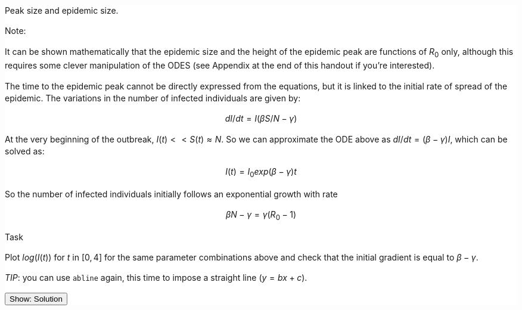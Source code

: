 Peak size and epidemic size.
</div></div></div>


<div class="panel panel-default"><div class="panel-heading panel-heading2"> Note: </div><div class="panel-body"> 

It can be shown mathematically that the epidemic size and the height of the epidemic peak are functions of $R_{0}$ only, although this requires some clever manipulation of the ODES (see Appendix at the end of this handout if you’re interested).

The time to the epidemic peak cannot be directly expressed from the equations, but it is linked to the initial rate of spread of the epidemic. The variations in the number of infected individuals are given by:
    
$$dI/dt = I(\beta S/N-\gamma)$$

At the very beginning of the outbreak, $I(t) << S(t) \approx N$. So we can approximate the ODE above as $dI/dt = (\beta - \gamma )I$, which can be solved as:
    
$$ I(t) = I_{0} exp(\beta - \gamma)t$$
    
So the number of infected individuals initially follows an exponential growth with rate

$$ \beta N - \gamma = \gamma (R_{0} - 1) $$
 </div></div>

<div class="panel panel-default"><div class="panel-heading"> Task </div><div class="panel-body"> 

Plot $log(I(t))$ for $t$ in $[0,4]$ for the same parameter combinations above and check that the initial gradient is equal to $\beta - \gamma$.

*TIP*: you can use `abline` again, this time to impose a straight line $(y=bx + c)$.
 </div></div>

<button id="displayTextunnamed-chunk-118" onclick="javascript:toggle('unnamed-chunk-118');">Show: Solution</button>

<div id="toggleTextunnamed-chunk-118" style="display: none"><div class="panel panel-default"><div class="panel-heading panel-heading1"> Solution </div><div class="panel-body">

```r
#checking initial gradient
par(mfrow=c(2,3))
# define the parameters:
infperiod <- c(1,1,28,5,7,14)
Rzero <- c(1.2,1.5,2,5,17,17)
SIR.t =seq(0,500, by=0.1)
for (i in 1:6) {
    gamma = signif(1/infperiod[i],2)
    beta = signif(Rzero[i]*gamma,2)
    SIR_par <- c(beta,gamma)
    SIR.sol <- lsoda(SIR_init,SIR_t,SIR_dyn,SIR_par)
    TIME <- SIR.sol[,1]
    S <- SIR.sol[,2]
    I <- SIR.sol[,3]
    R <- SIR.sol[,4]
    N <- S + I + R
    plot(TIME[1:41],log( I[1:41]/N[1:41] ),col='red', type='l', main=paste("beta = ",beta,"gamma = ",gamma))
    abline(a = log( I[1]/N[1] ), b = beta-gamma, col = "black")
}
```

